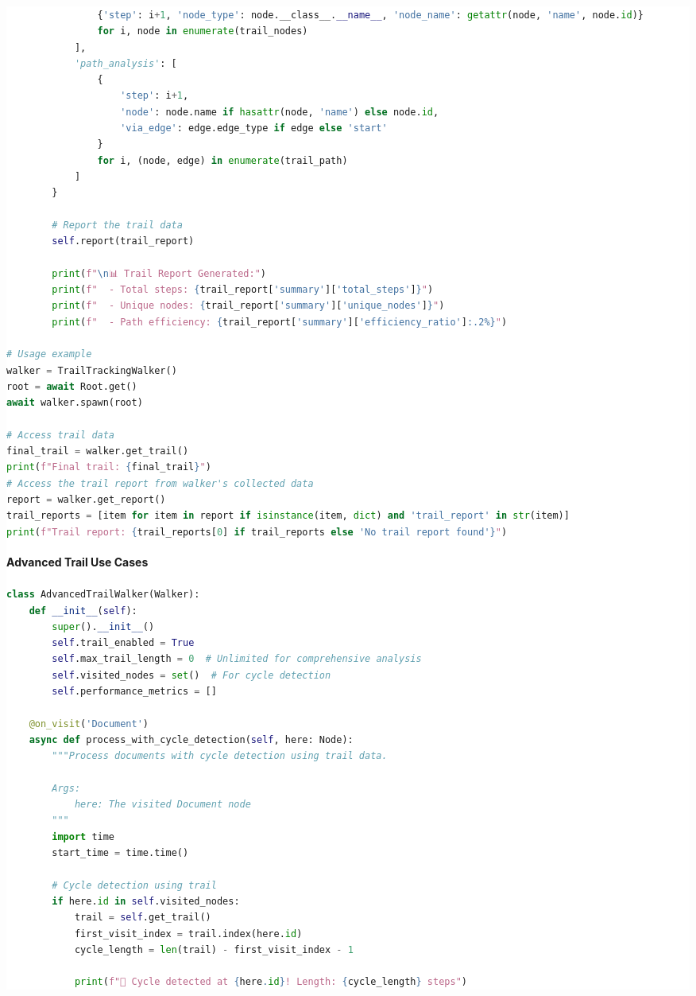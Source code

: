 ```python path=null start=null
                {'step': i+1, 'node_type': node.__class__.__name__, 'node_name': getattr(node, 'name', node.id)}
                for i, node in enumerate(trail_nodes)
            ],
            'path_analysis': [
                {
                    'step': i+1,
                    'node': node.name if hasattr(node, 'name') else node.id,
                    'via_edge': edge.edge_type if edge else 'start'
                }
                for i, (node, edge) in enumerate(trail_path)
            ]
        }

        # Report the trail data
        self.report(trail_report)

        print(f"\n📊 Trail Report Generated:")
        print(f"  - Total steps: {trail_report['summary']['total_steps']}")
        print(f"  - Unique nodes: {trail_report['summary']['unique_nodes']}")
        print(f"  - Path efficiency: {trail_report['summary']['efficiency_ratio']:.2%}")

# Usage example
walker = TrailTrackingWalker()
root = await Root.get()
await walker.spawn(root)

# Access trail data
final_trail = walker.get_trail()
print(f"Final trail: {final_trail}")
# Access the trail report from walker's collected data
report = walker.get_report()
trail_reports = [item for item in report if isinstance(item, dict) and 'trail_report' in str(item)]
print(f"Trail report: {trail_reports[0] if trail_reports else 'No trail report found'}")
```

#### Advanced Trail Use Cases

```python path=null start=null
class AdvancedTrailWalker(Walker):
    def __init__(self):
        super().__init__()
        self.trail_enabled = True
        self.max_trail_length = 0  # Unlimited for comprehensive analysis
        self.visited_nodes = set()  # For cycle detection
        self.performance_metrics = []

    @on_visit('Document')
    async def process_with_cycle_detection(self, here: Node):
        """Process documents with cycle detection using trail data.

        Args:
            here: The visited Document node
        """
        import time
        start_time = time.time()

        # Cycle detection using trail
        if here.id in self.visited_nodes:
            trail = self.get_trail()
            first_visit_index = trail.index(here.id)
            cycle_length = len(trail) - first_visit_index - 1

            print(f"🔄 Cycle detected at {here.id}! Length: {cycle_length} steps")
```